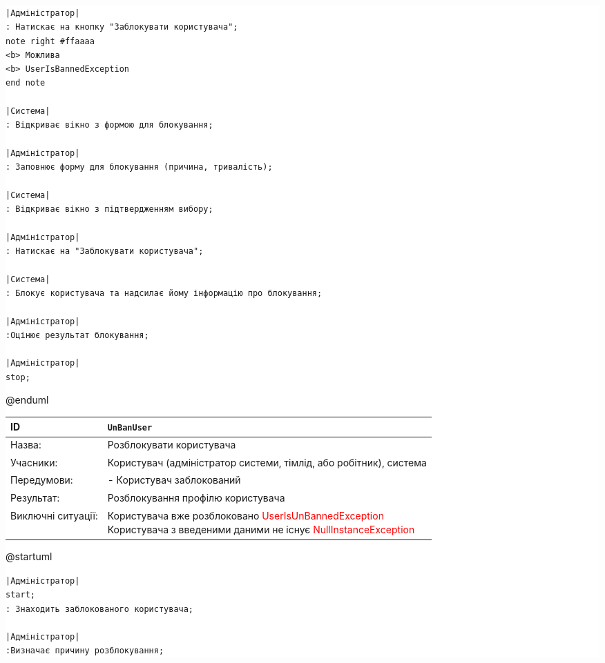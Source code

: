     |Адміністратор|
    : Натискає на кнопку "Заблокувати користувача";
    note right #ffaaaa
    <b> Можлива
    <b> UserIsBannedException
    end note

    |Система|
    : Відкриває вікно з формою для блокування;

    |Адміністратор|
    : Заповнює форму для блокування (причина, тривалість);

    |Система|
    : Відкриває вікно з підтвердженням вибору;

    |Адміністратор|
    : Натискає на "Заблокувати користувача";

    |Система|
    : Блокує користувача та надсилає йому інформацію про блокування;

    |Адміністратор|
    :Оцінює результат блокування;

    |Адміністратор|
    stop;
@enduml

| ID                 | <span id=UnBanUser>`UnBanUser`</span>|
| :----------------- | :---------------------------------- |
| Назва:             | Розблокувати користувача|
| Учасники:          | Користувач (адміністратор системи, тімлід, або робітник), система|
| Передумови:        | - Користувач заблокований|
| Результат:         | Розблокування профілю користувача|
| Виключні ситуації: | Користувача вже розблоковано <font color="red">UserIsUnBannedException</font><br> Користувача з введеними даними не існує <font color="red">NullInstanceException</font>|

@startuml

    |Адміністратор|
    start;
    : Знаходить заблокованого користувача;
    
    |Адміністратор|
    :Визначає причину розблокування;
